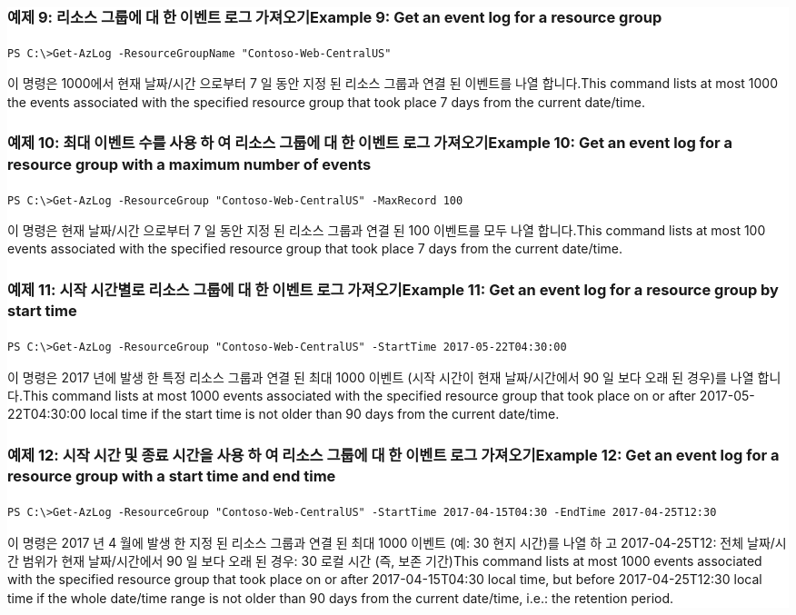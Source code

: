 ### <span data-ttu-id="29638-133">예제 9: 리소스 그룹에 대 한 이벤트 로그 가져오기</span><span class="sxs-lookup"><span data-stu-id="29638-133">Example 9: Get an event log for a resource group</span></span>
```
PS C:\>Get-AzLog -ResourceGroupName "Contoso-Web-CentralUS"
```

<span data-ttu-id="29638-134">이 명령은 1000에서 현재 날짜/시간 으로부터 7 일 동안 지정 된 리소스 그룹과 연결 된 이벤트를 나열 합니다.</span><span class="sxs-lookup"><span data-stu-id="29638-134">This command lists at most 1000 the events associated with the specified resource group that took place 7 days from the current date/time.</span></span>

### <span data-ttu-id="29638-135">예제 10: 최대 이벤트 수를 사용 하 여 리소스 그룹에 대 한 이벤트 로그 가져오기</span><span class="sxs-lookup"><span data-stu-id="29638-135">Example 10: Get an event log for a resource group with a maximum number of events</span></span>
```
PS C:\>Get-AzLog -ResourceGroup "Contoso-Web-CentralUS" -MaxRecord 100
```

<span data-ttu-id="29638-136">이 명령은 현재 날짜/시간 으로부터 7 일 동안 지정 된 리소스 그룹과 연결 된 100 이벤트를 모두 나열 합니다.</span><span class="sxs-lookup"><span data-stu-id="29638-136">This command lists at most 100 events associated with the specified resource group that took place 7 days from the current date/time.</span></span>

### <span data-ttu-id="29638-137">예제 11: 시작 시간별로 리소스 그룹에 대 한 이벤트 로그 가져오기</span><span class="sxs-lookup"><span data-stu-id="29638-137">Example 11: Get an event log for a resource group by start time</span></span>
```
PS C:\>Get-AzLog -ResourceGroup "Contoso-Web-CentralUS" -StartTime 2017-05-22T04:30:00
```

<span data-ttu-id="29638-138">이 명령은 2017 년에 발생 한 특정 리소스 그룹과 연결 된 최대 1000 이벤트 (시작 시간이 현재 날짜/시간에서 90 일 보다 오래 된 경우)를 나열 합니다.</span><span class="sxs-lookup"><span data-stu-id="29638-138">This command lists at most 1000 events associated with the specified resource group that took place on or after 2017-05-22T04:30:00 local time if the start time is not older than 90 days from the current date/time.</span></span>

### <span data-ttu-id="29638-139">예제 12: 시작 시간 및 종료 시간을 사용 하 여 리소스 그룹에 대 한 이벤트 로그 가져오기</span><span class="sxs-lookup"><span data-stu-id="29638-139">Example 12: Get an event log for a resource group with a start time and end time</span></span>
```
PS C:\>Get-AzLog -ResourceGroup "Contoso-Web-CentralUS" -StartTime 2017-04-15T04:30 -EndTime 2017-04-25T12:30
```

<span data-ttu-id="29638-140">이 명령은 2017 년 4 월에 발생 한 지정 된 리소스 그룹과 연결 된 최대 1000 이벤트 (예: 30 현지 시간)를 나열 하 고 2017-04-25T12: 전체 날짜/시간 범위가 현재 날짜/시간에서 90 일 보다 오래 된 경우: 30 로컬 시간 (즉, 보존 기간)</span><span class="sxs-lookup"><span data-stu-id="29638-140">This command lists at most 1000 events associated with the specified resource group that took place on or after 2017-04-15T04:30 local time, but before 2017-04-25T12:30 local time if the whole date/time range is not older than 90 days from the current date/time, i.e.: the retention period.</span></span>

